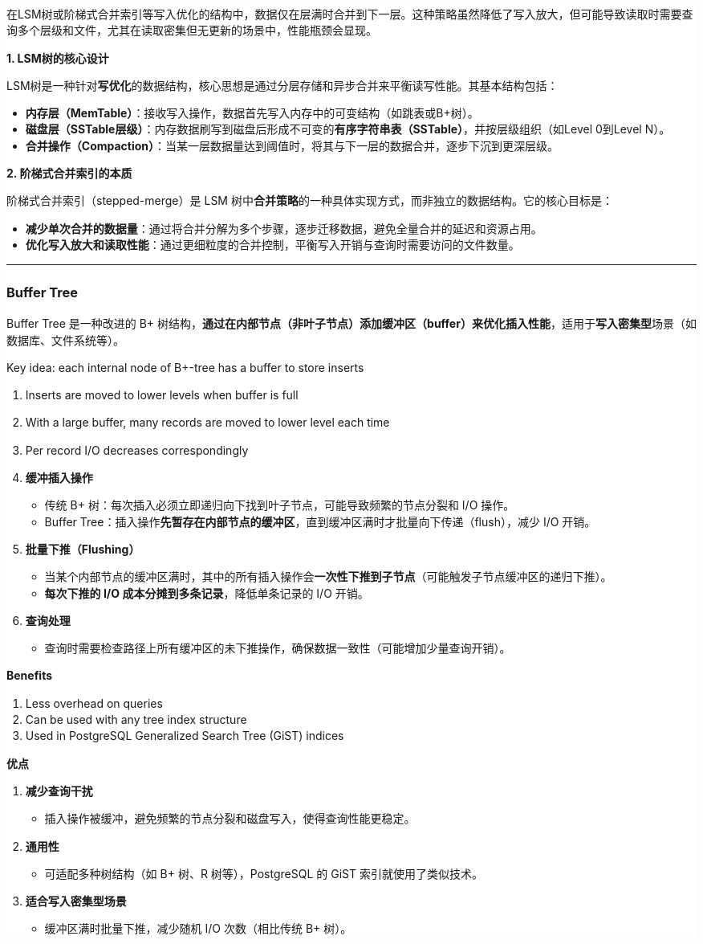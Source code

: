 在LSM树或阶梯式合并索引等写入优化的结构中，数据仅在层满时合并到下一层。这种策略虽然降低了写入放大，但可能导致读取时需要查询多个层级和文件，尤其在读取密集但无更新的场景中，性能瓶颈会显现。

**1. LSM树的核心设计**

LSM树是一种针对**写优化**的数据结构，核心思想是通过分层存储和异步合并来平衡读写性能。其基本结构包括：

- **内存层（MemTable）**：接收写入操作，数据首先写入内存中的可变结构（如跳表或B+树）。
- **磁盘层（SSTable层级）**：内存数据刷写到磁盘后形成不可变的**有序字符串表（SSTable）**，并按层级组织（如Level 0到Level N）。
- **合并操作（Compaction）**：当某一层数据量达到阈值时，将其与下一层的数据合并，逐步下沉到更深层级。

**2. 阶梯式合并索引的本质**

阶梯式合并索引（stepped-merge）是 LSM 树中**合并策略**的一种具体实现方式，而非独立的数据结构。它的核心目标是：

- **减少单次合并的数据量**：通过将合并分解为多个步骤，逐步迁移数据，避免全量合并的延迟和资源占用。
- **优化写入放大和读取性能**：通过更细粒度的合并控制，平衡写入开销与查询时需要访问的文件数量。

---

### Buffer Tree

Buffer Tree 是一种改进的 B+ 树结构，**通过在内部节点（非叶子节点）添加缓冲区（buffer）来优化插入性能**，适用于**写入密集型**场景（如数据库、文件系统等）。  

Key idea: each internal node of B+-tree has a buffer to store inserts

1. Inserts are moved to lower levels when buffer is full
2. With a large buffer, many records are moved to lower level each  time
3. Per record I/O decreases correspondingly

1. **缓冲插入操作**  

   - 传统 B+ 树：每次插入必须立即递归向下找到叶子节点，可能导致频繁的节点分裂和 I/O 操作。  
   - Buffer Tree：插入操作**先暂存在内部节点的缓冲区**，直到缓冲区满时才批量向下传递（flush），减少 I/O 开销。  

2. **批量下推（Flushing）**  

   - 当某个内部节点的缓冲区满时，其中的所有插入操作会**一次性下推到子节点**（可能触发子节点缓冲区的递归下推）。  
   - **每次下推的 I/O 成本分摊到多条记录**，降低单条记录的 I/O 开销。  

3. **查询处理**  

   - 查询时需要检查路径上所有缓冲区的未下推操作，确保数据一致性（可能增加少量查询开销）。  

**Benefits**

1. Less overhead on queries
2. Can be used with any tree index structure
3. Used in PostgreSQL Generalized Search Tree (GiST) indices

**优点**

1. **减少查询干扰**

   - 插入操作被缓冲，避免频繁的节点分裂和磁盘写入，使得查询性能更稳定。
   
2. **通用性**

   - 可适配多种树结构（如 B+ 树、R 树等），PostgreSQL 的 GiST 索引就使用了类似技术。
   
3. **适合写入密集型场景**

   - 缓冲区满时批量下推，减少随机 I/O 次数（相比传统 B+ 树）。  
